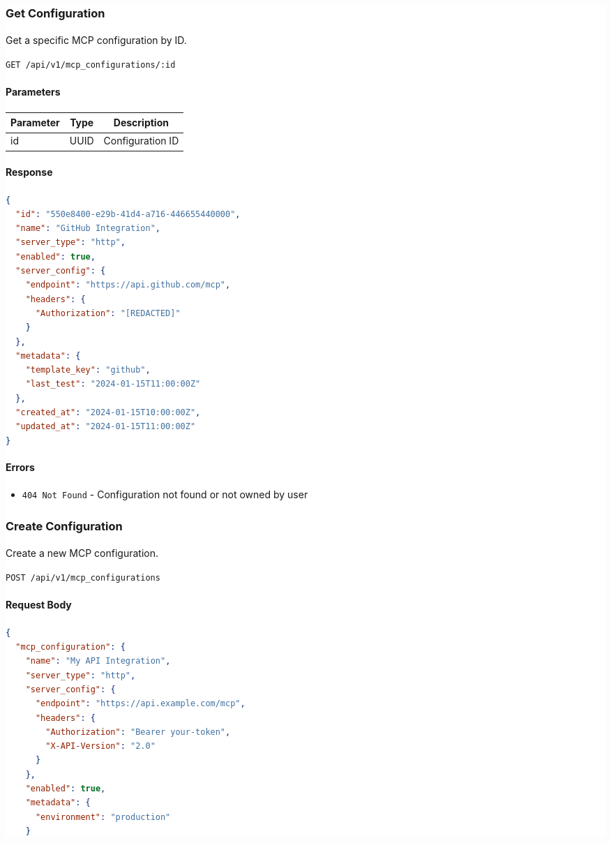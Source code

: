 ### Get Configuration

Get a specific MCP configuration by ID.

```http
GET /api/v1/mcp_configurations/:id
```

#### Parameters

| Parameter | Type | Description |
|-----------|------|-------------|
| id | UUID | Configuration ID |

#### Response

```json
{
  "id": "550e8400-e29b-41d4-a716-446655440000",
  "name": "GitHub Integration",
  "server_type": "http",
  "enabled": true,
  "server_config": {
    "endpoint": "https://api.github.com/mcp",
    "headers": {
      "Authorization": "[REDACTED]"
    }
  },
  "metadata": {
    "template_key": "github",
    "last_test": "2024-01-15T11:00:00Z"
  },
  "created_at": "2024-01-15T10:00:00Z",
  "updated_at": "2024-01-15T11:00:00Z"
}
```

#### Errors

- `404 Not Found` - Configuration not found or not owned by user

### Create Configuration

Create a new MCP configuration.

```http
POST /api/v1/mcp_configurations
```

#### Request Body

```json
{
  "mcp_configuration": {
    "name": "My API Integration",
    "server_type": "http",
    "server_config": {
      "endpoint": "https://api.example.com/mcp",
      "headers": {
        "Authorization": "Bearer your-token",
        "X-API-Version": "2.0"
      }
    },
    "enabled": true,
    "metadata": {
      "environment": "production"
    }
```